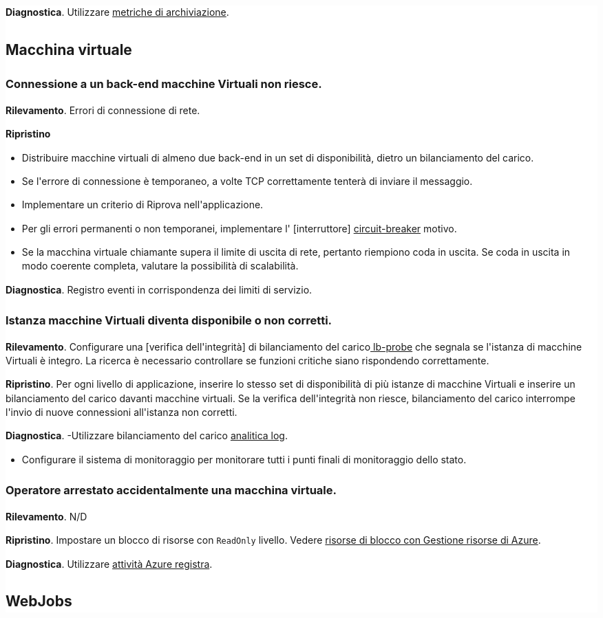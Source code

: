 **Diagnostica**. Utilizzare [metriche di archiviazione][storage-metrics].


## <a name="virtual-machine"></a>Macchina virtuale

### <a name="connection-to-a-backend-vm-fails"></a>Connessione a un back-end macchine Virtuali non riesce.

**Rilevamento**. Errori di connessione di rete.

**Ripristino**

- Distribuire macchine virtuali di almeno due back-end in un set di disponibilità, dietro un bilanciamento del carico.

- Se l'errore di connessione è temporaneo, a volte TCP correttamente tenterà di inviare il messaggio. 

- Implementare un criterio di Riprova nell'applicazione. 

- Per gli errori permanenti o non temporanei, implementare l' [interruttore] [ circuit-breaker] motivo.

- Se la macchina virtuale chiamante supera il limite di uscita di rete, pertanto riempiono coda in uscita. Se coda in uscita in modo coerente completa, valutare la possibilità di scalabilità. 

**Diagnostica**. Registro eventi in corrispondenza dei limiti di servizio.

### <a name="vm-instance-becomes-unavailable-or-unhealthy"></a>Istanza macchine Virtuali diventa disponibile o non corretti.

**Rilevamento**. Configurare una [verifica dell'integrità] di bilanciamento del carico[ lb-probe] che segnala se l'istanza di macchine Virtuali è integro. La ricerca è necessario controllare se funzioni critiche siano rispondendo correttamente. 

**Ripristino**. Per ogni livello di applicazione, inserire lo stesso set di disponibilità di più istanze di macchine Virtuali e inserire un bilanciamento del carico davanti macchine virtuali. Se la verifica dell'integrità non riesce, bilanciamento del carico interrompe l'invio di nuove connessioni all'istanza non corretti.

**Diagnostica**. -Utilizzare bilanciamento del carico [analitica log][lb-monitor].
- Configurare il sistema di monitoraggio per monitorare tutti i punti finali di monitoraggio dello stato.


### <a name="operator-accidentally-shuts-down-a-vm"></a>Operatore arrestato accidentalmente una macchina virtuale.

**Rilevamento**. N/D

**Ripristino**. Impostare un blocco di risorse con `ReadOnly` livello. Vedere [risorse di blocco con Gestione risorse di Azure][rm-locks].

**Diagnostica**. Utilizzare [attività Azure registra][azure-activity-logs].


## <a name="webjobs"></a>WebJobs


[api-management]: https://azure.microsoft.com/documentation/services/api-management/
[api-management-throttling]: ../api-management/api-management-sample-flexible-throttling.md
[app-insights]: ../application-insights/app-insights-overview.md
[app-insights-web-apps]: ../application-insights/app-insights-azure-web-apps.md
[app-service-configure]: ../app-service-web/web-sites-configure.md
[app-service-logging]: ../app-service-web/web-sites-enable-diagnostic-log.md
[app-service-slots]: ../app-service-web/web-sites-staged-publishing.md
[auto-rest-client-retry]: https://github.com/Azure/autorest/blob/master/Documentation/clients-retry.md
[azure-activity-logs]: ../monitoring-and-diagnostics/monitoring-overview-activity-logs.md
[azure-alerts]: ../monitoring-and-diagnostics/insights-alerts-portal.md
[azure-log-analytics]: ../log-analytics/log-analytics-overview.md
[BrokeredMessage.TimeToLive]: https://msdn.microsoft.com/library/microsoft.servicebus.messaging.brokeredmessage.timetolive.aspx
[cassandra-error-handling]: http://www.datastax.com/dev/blog/cassandra-error-handling-done-right
[circuit-breaker]: https://msdn.microsoft.com/library/dn589784.aspx
[docdb-multi-region]: ../documentdb/documentdb-developing-with-multiple-regions.md
[elasticsearch-azure]: guidance-elasticsearch-running-on-azure.md
[elasticsearch-client]: https://www.elastic.co/guide/en/elasticsearch/client/index.html
[health-endpoint-monitoring-pattern]: https://msdn.microsoft.com/library/dn589789.aspx
[onstop-events]: https://azure.microsoft.com/blog/the-right-way-to-handle-azure-onstop-events/
[lb-monitor]: ../load-balancer/load-balancer-monitor-log.md
[lb-probe]: ../load-balancer/load-balancer-custom-probe-overview.md#learn-about-the-types-of-probes
[new-relic]: https://newrelic.com/
[priority-queue-pattern]: https://msdn.microsoft.com/library/dn589794.aspx
[queue-based-load-leveling]: https://msdn.microsoft.com/library/dn589783.aspx
[QuotaExceededException]: https://msdn.microsoft.com/library/azure/microsoft.servicebus.messaging.quotaexceededexception.aspx
[ra-web-apps-basic]: guidance-web-apps-basic.md
[redis-monitor]: ../redis-cache/cache-how-to-monitor.md
[redis-retry]: ../best-practices-retry-service-specific.md#cache-redis-retry-guidelines
[resilience-by-design-pdf]: http://download.microsoft.com/download/D/8/C/D8C599A4-4E8A-49BF-80EE-FE35F49B914D/Resilience_by_Design_for_Cloud_Services_White_Paper.pdf
[RoleEntryPoint.OnStop]: https://msdn.microsoft.com/library/azure/microsoft.windowsazure.serviceruntime.roleentrypoint.onstop.aspx
[RoleEnvironment.Stopping]: https://msdn.microsoft.com/library/azure/microsoft.windowsazure.serviceruntime.roleenvironment.stopping.aspx
[rm-locks]: ../resource-group-lock-resources.md
[sb-dead-letter-queue]: ../service-bus-messaging/service-bus-dead-letter-queues.md
[sb-georeplication-sample]: https://github.com/Azure-Samples/azure-servicebus-messaging-samples/tree/master/GeoReplication
[sb-messagingexception-class]: https://msdn.microsoft.com/library/azure/microsoft.servicebus.messaging.messagingexception.aspx
[sb-messaging-exceptions]: ../service-bus-messaging/service-bus-messaging-exceptions.md
[sb-outages]: ../service-bus/service-bus-outages-disasters.md#protecting-queues-and-topics-against-datacenter-outages-or-disasters
[sb-partition]: ../service-bus-messaging/service-bus-partitioning.md
[sb-poison-message]: ../app-service-web/websites-dotnet-webjobs-sdk-storage-queues-how-to.md#poison
[sb-retry]: ../best-practices-retry-service-specific.md#service-bus-retry-guidelines
[search-sdk]: https://msdn.microsoft.com/library/dn951165.aspx
[scheduler-agent-supervisor]: https://msdn.microsoft.com/library/dn589780.aspx
[search-analytics]: ../search/search-traffic-analytics.md
[sql-db-audit]: ../sql-database/sql-database-auditing-get-started.md
[sql-db-errors]: ../sql-database/sql-database-develop-error-messages.md#resource-governanance-errors
[sql-db-failover]: ../sql-database/sql-database-geo-replication-failover-portal.md
[sql-db-limits]: ../sql-database/sql-database-resource-limits.md
[sql-db-replication]: ../sql-database/sql-database-geo-replication-overview.md
[storage-metrics]: https://msdn.microsoft.com/library/dn782843.aspx
[storage-replication]: ../storage/storage-redundancy.md
[Storage.RetryPolicies]: https://msdn.microsoft.com/library/microsoft.windowsazure.storage.retrypolicies.aspx
[sys.event_log]: https://msdn.microsoft.com/library/dn270018.aspx
[throttling-pattern]: https://msdn.microsoft.com/library/dn589798.aspx
[web-jobs]: ../app-service-web/web-sites-create-web-jobs.md
[web-jobs-shutdown]: ../app-service-web/websites-dotnet-webjobs-sdk-storage-queues-how-to.md#graceful